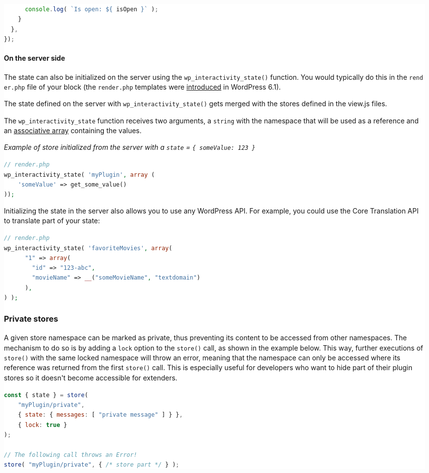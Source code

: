 ```js
      console.log( `Is open: ${ isOpen }` );
    }
  },
});
```

#### On the server side

The state can also be initialized on the server using the `wp_interactivity_state()` function. You would typically do this in the `render.php` file of your block (the `render.php` templates were [introduced](https://make.wordpress.org/core/2022/10/12/block-api-changes-in-wordpress-6-1/) in WordPress 6.1).

The state defined on the server with `wp_interactivity_state()` gets merged with the stores defined in the view.js files.

The `wp_interactivity_state` function receives two arguments, a `string` with the namespace that will be used as a reference and an [associative array](https://www.php.net/manual/en/language.types.array.php) containing the values.

_Example of store initialized from the server with a `state` = `{ someValue: 123 }`_

```php
// render.php
wp_interactivity_state( 'myPlugin', array (
	'someValue' => get_some_value()
));
```

Initializing the state in the server also allows you to use any WordPress API. For example, you could use the Core Translation API to translate part of your state:

```php
// render.php
wp_interactivity_state( 'favoriteMovies', array(
      "1" => array(
        "id" => "123-abc",
        "movieName" => __("someMovieName", "textdomain")
      ),
) );
```

### Private stores

A given store namespace can be marked as private, thus preventing its content to be accessed from other namespaces. The mechanism to do so is by adding a `lock` option to the `store()` call, as shown in the example below. This way, further executions of `store()` with the same locked namespace will throw an error, meaning that the namespace can only be accessed where its reference was returned from the first `store()` call. This is especially useful for developers who want to hide part of their plugin stores so it doesn't become accessible for extenders.

```js
const { state } = store(
	"myPlugin/private",
	{ state: { messages: [ "private message" ] } },
	{ lock: true }
);

// The following call throws an Error!
store( "myPlugin/private", { /* store part */ } );
```
